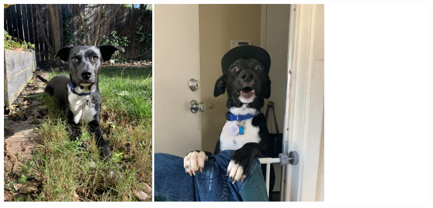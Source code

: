 <img src="images/IMG-9041.jpg" alt="Sokka in the sunshine" height="400"> <img src="images/IMG-9057.jpg" alt="Sokka being a goober" height="400">